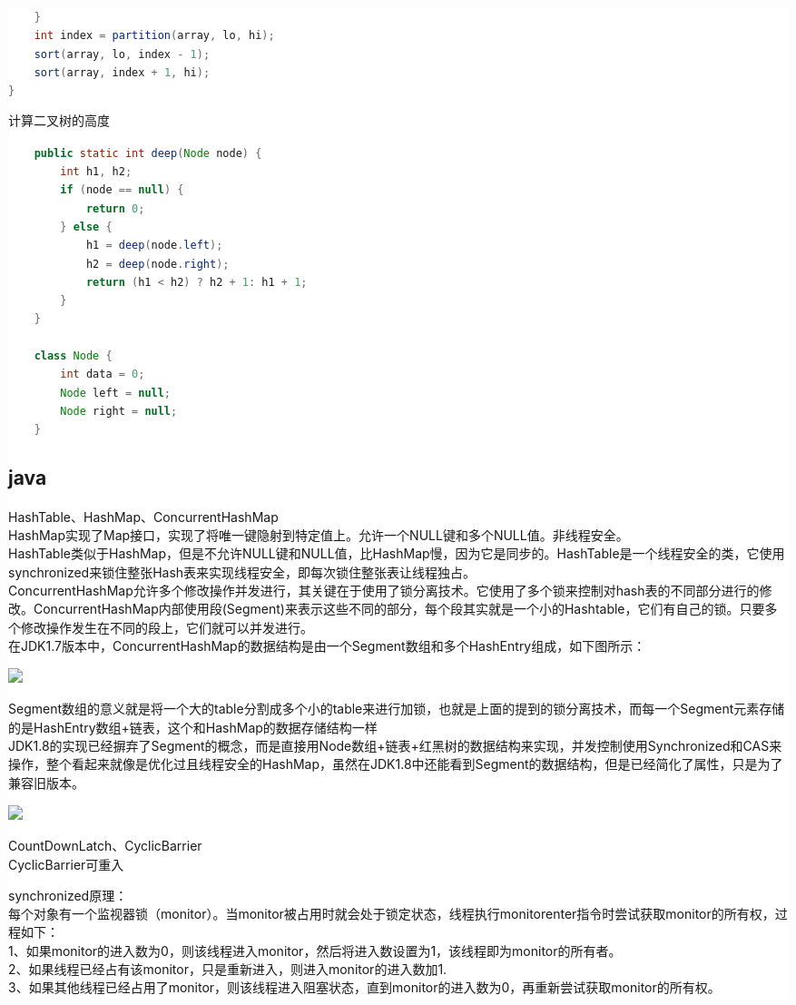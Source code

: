 ```java
    }
    int index = partition(array, lo, hi);
    sort(array, lo, index - 1);
    sort(array, index + 1, hi);
}
```

计算二叉树的高度

```java
    public static int deep(Node node) {
        int h1, h2;
        if (node == null) {
            return 0;
        } else {
            h1 = deep(node.left);
            h2 = deep(node.right);
            return (h1 < h2) ? h2 + 1: h1 + 1;
        }
    }

    class Node {
        int data = 0;
        Node left = null;
        Node right = null;
    }
```

## java

HashTable、HashMap、ConcurrentHashMap  
HashMap实现了Map接口，实现了将唯一键隐射到特定值上。允许一个NULL键和多个NULL值。非线程安全。  
HashTable类似于HashMap，但是不允许NULL键和NULL值，比HashMap慢，因为它是同步的。HashTable是一个线程安全的类，它使用synchronized来锁住整张Hash表来实现线程安全，即每次锁住整张表让线程独占。  
ConcurrentHashMap允许多个修改操作并发进行，其关键在于使用了锁分离技术。它使用了多个锁来控制对hash表的不同部分进行的修改。ConcurrentHashMap内部使用段\(Segment\)来表示这些不同的部分，每个段其实就是一个小的Hashtable，它们有自己的锁。只要多个修改操作发生在不同的段上，它们就可以并发进行。  
在JDK1.7版本中，ConcurrentHashMap的数据结构是由一个Segment数组和多个HashEntry组成，如下图所示：

![](https://images2018.cnblogs.com/blog/981978/201803/981978-20180326222203010-1538132747.png)

Segment数组的意义就是将一个大的table分割成多个小的table来进行加锁，也就是上面的提到的锁分离技术，而每一个Segment元素存储的是HashEntry数组+链表，这个和HashMap的数据存储结构一样  
JDK1.8的实现已经摒弃了Segment的概念，而是直接用Node数组+链表+红黑树的数据结构来实现，并发控制使用Synchronized和CAS来操作，整个看起来就像是优化过且线程安全的HashMap，虽然在JDK1.8中还能看到Segment的数据结构，但是已经简化了属性，只是为了兼容旧版本。

![](https://images2018.cnblogs.com/blog/981978/201803/981978-20180326222301021-637978199.png)

CountDownLatch、CyclicBarrier  
CyclicBarrier可重入

synchronized原理：  
每个对象有一个监视器锁（monitor）。当monitor被占用时就会处于锁定状态，线程执行monitorenter指令时尝试获取monitor的所有权，过程如下：  
1、如果monitor的进入数为0，则该线程进入monitor，然后将进入数设置为1，该线程即为monitor的所有者。  
2、如果线程已经占有该monitor，只是重新进入，则进入monitor的进入数加1.  
3、如果其他线程已经占用了monitor，则该线程进入阻塞状态，直到monitor的进入数为0，再重新尝试获取monitor的所有权。
